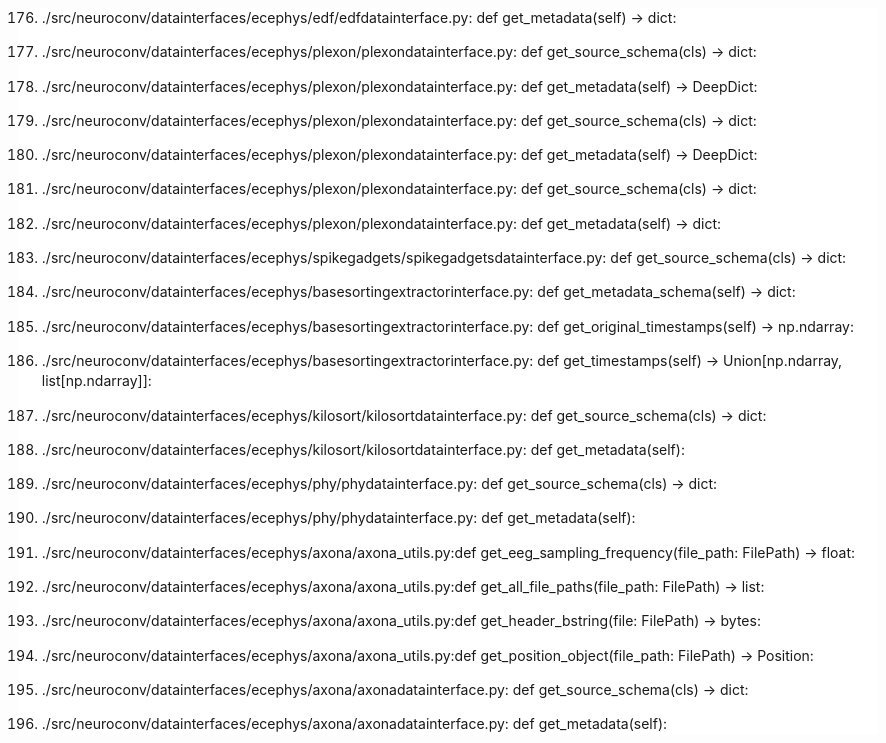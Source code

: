 176.  ./src/neuroconv/datainterfaces/ecephys/edf/edfdatainterface.py: def get_metadata(self) -> dict:

177.  ./src/neuroconv/datainterfaces/ecephys/plexon/plexondatainterface.py: def get_source_schema(cls) -> dict:

178.  ./src/neuroconv/datainterfaces/ecephys/plexon/plexondatainterface.py: def get_metadata(self) -> DeepDict:

179.  ./src/neuroconv/datainterfaces/ecephys/plexon/plexondatainterface.py: def get_source_schema(cls) -> dict:

180.  ./src/neuroconv/datainterfaces/ecephys/plexon/plexondatainterface.py: def get_metadata(self) -> DeepDict:

181.  ./src/neuroconv/datainterfaces/ecephys/plexon/plexondatainterface.py: def get_source_schema(cls) -> dict:

182.  ./src/neuroconv/datainterfaces/ecephys/plexon/plexondatainterface.py: def get_metadata(self) -> dict:

183.  ./src/neuroconv/datainterfaces/ecephys/spikegadgets/spikegadgetsdatainterface.py: def get_source_schema(cls) -> dict:

184.  ./src/neuroconv/datainterfaces/ecephys/basesortingextractorinterface.py: def get_metadata_schema(self) -> dict:

185.  ./src/neuroconv/datainterfaces/ecephys/basesortingextractorinterface.py: def get_original_timestamps(self) -> np.ndarray:

186.  ./src/neuroconv/datainterfaces/ecephys/basesortingextractorinterface.py: def get_timestamps(self) -> Union[np.ndarray, list[np.ndarray]]:

187.  ./src/neuroconv/datainterfaces/ecephys/kilosort/kilosortdatainterface.py: def get_source_schema(cls) -> dict:

188.  ./src/neuroconv/datainterfaces/ecephys/kilosort/kilosortdatainterface.py: def get_metadata(self):

189.  ./src/neuroconv/datainterfaces/ecephys/phy/phydatainterface.py: def get_source_schema(cls) -> dict:

190.  ./src/neuroconv/datainterfaces/ecephys/phy/phydatainterface.py: def get_metadata(self):

191.  ./src/neuroconv/datainterfaces/ecephys/axona/axona_utils.py:def get_eeg_sampling_frequency(file_path: FilePath) -> float:

192.  ./src/neuroconv/datainterfaces/ecephys/axona/axona_utils.py:def get_all_file_paths(file_path: FilePath) -> list:

193.  ./src/neuroconv/datainterfaces/ecephys/axona/axona_utils.py:def get_header_bstring(file: FilePath) -> bytes:

194.  ./src/neuroconv/datainterfaces/ecephys/axona/axona_utils.py:def get_position_object(file_path: FilePath) -> Position:

195.  ./src/neuroconv/datainterfaces/ecephys/axona/axonadatainterface.py: def get_source_schema(cls) -> dict:

196.  ./src/neuroconv/datainterfaces/ecephys/axona/axonadatainterface.py: def get_metadata(self):
